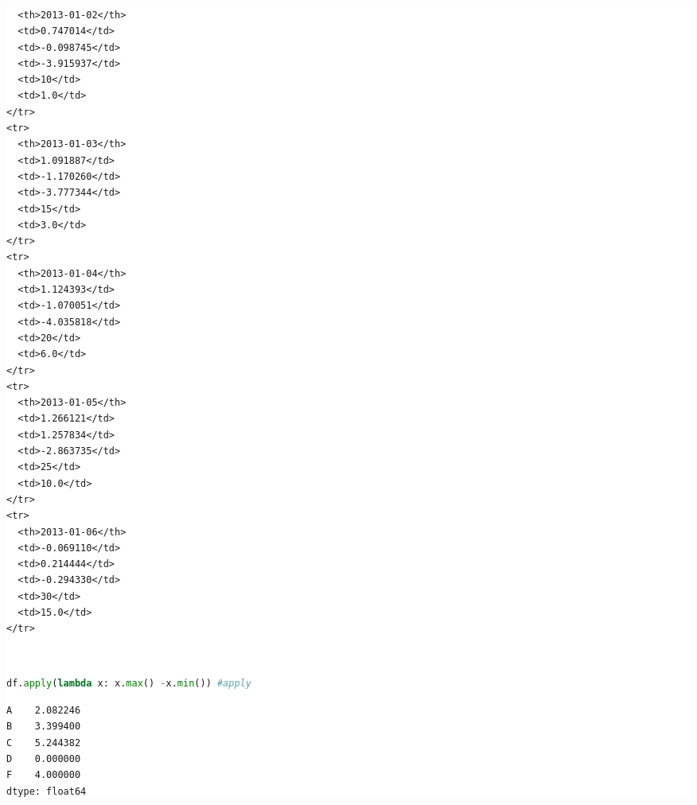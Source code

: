       <th>2013-01-02</th>
      <td>0.747014</td>
      <td>-0.098745</td>
      <td>-3.915937</td>
      <td>10</td>
      <td>1.0</td>
    </tr>
    <tr>
      <th>2013-01-03</th>
      <td>1.091887</td>
      <td>-1.170260</td>
      <td>-3.777344</td>
      <td>15</td>
      <td>3.0</td>
    </tr>
    <tr>
      <th>2013-01-04</th>
      <td>1.124393</td>
      <td>-1.070051</td>
      <td>-4.035818</td>
      <td>20</td>
      <td>6.0</td>
    </tr>
    <tr>
      <th>2013-01-05</th>
      <td>1.266121</td>
      <td>1.257834</td>
      <td>-2.863735</td>
      <td>25</td>
      <td>10.0</td>
    </tr>
    <tr>
      <th>2013-01-06</th>
      <td>-0.069110</td>
      <td>0.214444</td>
      <td>-0.294330</td>
      <td>30</td>
      <td>15.0</td>
    </tr>
  </tbody>
</table>
</div>




<br/>

```python
df.apply(lambda x: x.max() -x.min()) #apply
```




    A    2.082246
    B    3.399400
    C    5.244382
    D    0.000000
    F    4.000000
    dtype: float64
